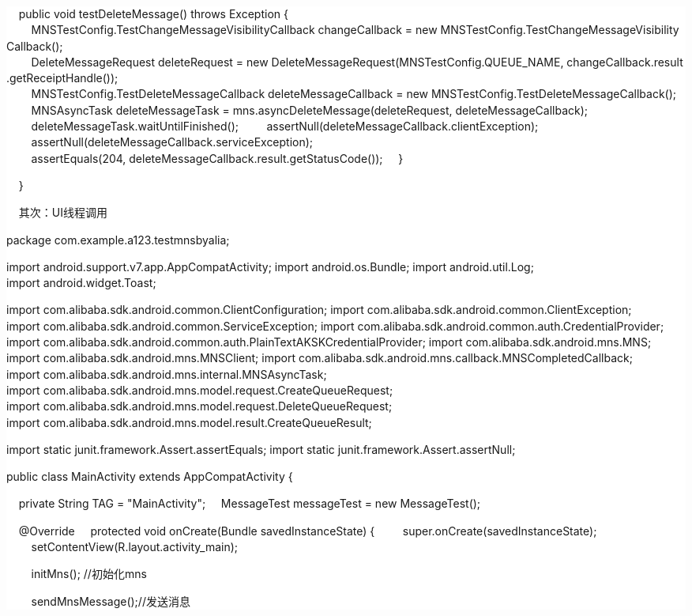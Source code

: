    public void testDeleteMessage() throws Exception {
        MNSTestConfig.TestChangeMessageVisibilityCallback changeCallback = new MNSTestConfig.TestChangeMessageVisibilityCallback();
        DeleteMessageRequest deleteRequest = new DeleteMessageRequest(MNSTestConfig.QUEUE_NAME, changeCallback.result.getReceiptHandle());
        MNSTestConfig.TestDeleteMessageCallback deleteMessageCallback = new MNSTestConfig.TestDeleteMessageCallback();
        MNSAsyncTask deleteMessageTask = mns.asyncDeleteMessage(deleteRequest, deleteMessageCallback);
        deleteMessageTask.waitUntilFinished();
        assertNull(deleteMessageCallback.clientException);
        assertNull(deleteMessageCallback.serviceException);
        assertEquals(204, deleteMessageCallback.result.getStatusCode());
    }


    }

  

    其次：UI线程调用

package com.example.a123.testmnsbyalia;

import android.support.v7.app.AppCompatActivity;
import android.os.Bundle;
import android.util.Log;
import android.widget.Toast;

import com.alibaba.sdk.android.common.ClientConfiguration;
import com.alibaba.sdk.android.common.ClientException;
import com.alibaba.sdk.android.common.ServiceException;
import com.alibaba.sdk.android.common.auth.CredentialProvider;
import com.alibaba.sdk.android.common.auth.PlainTextAKSKCredentialProvider;
import com.alibaba.sdk.android.mns.MNS;
import com.alibaba.sdk.android.mns.MNSClient;
import com.alibaba.sdk.android.mns.callback.MNSCompletedCallback;
import com.alibaba.sdk.android.mns.internal.MNSAsyncTask;
import com.alibaba.sdk.android.mns.model.request.CreateQueueRequest;
import com.alibaba.sdk.android.mns.model.request.DeleteQueueRequest;
import com.alibaba.sdk.android.mns.model.result.CreateQueueResult;

import static junit.framework.Assert.assertEquals;
import static junit.framework.Assert.assertNull;

public class MainActivity extends AppCompatActivity {

    private String TAG = "MainActivity";
    MessageTest messageTest = new MessageTest();

    @Override
    protected void onCreate(Bundle savedInstanceState) {
        super.onCreate(savedInstanceState);
        setContentView(R.layout.activity_main);

        initMns(); //初始化mns

        sendMnsMessage();//发送消息
